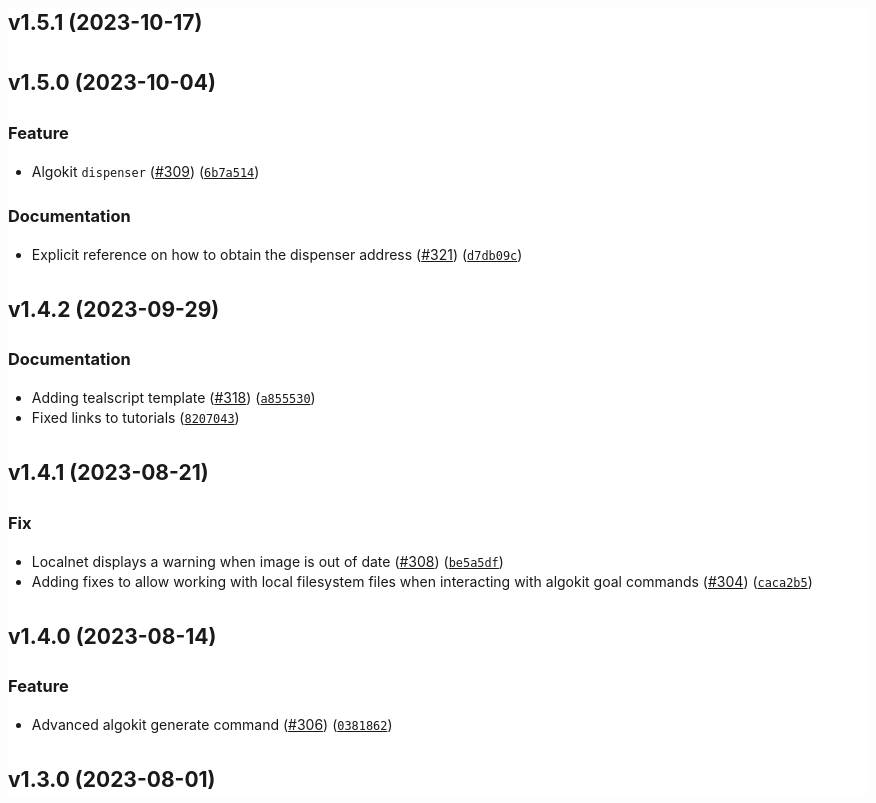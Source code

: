 ## v1.5.1 (2023-10-17)



## v1.5.0 (2023-10-04)

### Feature

* Algokit `dispenser` ([#309](https://github.com/algorandfoundation/algokit-cli/issues/309)) ([`6b7a514`](https://github.com/algorandfoundation/algokit-cli/commit/6b7a51421d42d90192c866ff7ce7307a4b180b9c))

### Documentation

* Explicit reference on how to obtain the dispenser address ([#321](https://github.com/algorandfoundation/algokit-cli/issues/321)) ([`d7db09c`](https://github.com/algorandfoundation/algokit-cli/commit/d7db09c50e41ec8840f908f6a3db223622562269))

## v1.4.2 (2023-09-29)

### Documentation

* Adding tealscript template ([#318](https://github.com/algorandfoundation/algokit-cli/issues/318)) ([`a855530`](https://github.com/algorandfoundation/algokit-cli/commit/a855530923a308e3826d4203b851cfbc49420bed))
* Fixed links to tutorials ([`8207043`](https://github.com/algorandfoundation/algokit-cli/commit/820704305d7bb66d3f5e7c6627e53594a74f9e45))

## v1.4.1 (2023-08-21)

### Fix

* Localnet displays a warning when image is out of date ([#308](https://github.com/algorandfoundation/algokit-cli/issues/308)) ([`be5a5df`](https://github.com/algorandfoundation/algokit-cli/commit/be5a5df0883b378a0dd889b9996ff68850df5698))
* Adding fixes to allow working with local filesystem files when interacting with algokit goal commands ([#304](https://github.com/algorandfoundation/algokit-cli/issues/304)) ([`caca2b5`](https://github.com/algorandfoundation/algokit-cli/commit/caca2b59b07817648ae7d8f208fe02f895cee92e))

## v1.4.0 (2023-08-14)

### Feature

* Advanced algokit generate command ([#306](https://github.com/algorandfoundation/algokit-cli/issues/306)) ([`0381862`](https://github.com/algorandfoundation/algokit-cli/commit/038186239c6787b0e80d49ea6a0e5e4135ce4240))

## v1.3.0 (2023-08-01)

